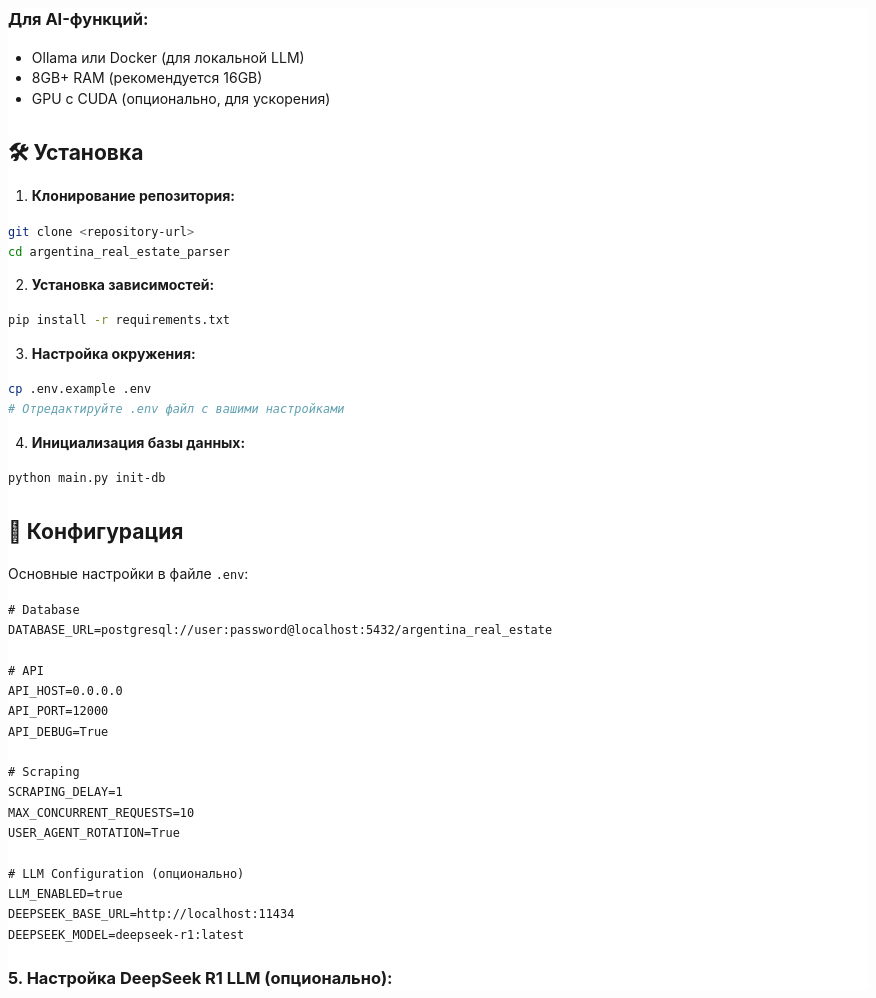 ### Для AI-функций:
- Ollama или Docker (для локальной LLM)
- 8GB+ RAM (рекомендуется 16GB)
- GPU с CUDA (опционально, для ускорения)

## 🛠 Установка

1. **Клонирование репозитория:**
```bash
git clone <repository-url>
cd argentina_real_estate_parser
```

2. **Установка зависимостей:**
```bash
pip install -r requirements.txt
```

3. **Настройка окружения:**
```bash
cp .env.example .env
# Отредактируйте .env файл с вашими настройками
```

4. **Инициализация базы данных:**
```bash
python main.py init-db
```

## 🔧 Конфигурация

Основные настройки в файле `.env`:

```env
# Database
DATABASE_URL=postgresql://user:password@localhost:5432/argentina_real_estate

# API
API_HOST=0.0.0.0
API_PORT=12000
API_DEBUG=True

# Scraping
SCRAPING_DELAY=1
MAX_CONCURRENT_REQUESTS=10
USER_AGENT_ROTATION=True

# LLM Configuration (опционально)
LLM_ENABLED=true
DEEPSEEK_BASE_URL=http://localhost:11434
DEEPSEEK_MODEL=deepseek-r1:latest
```

### 5. **Настройка DeepSeek R1 LLM (опционально):**
